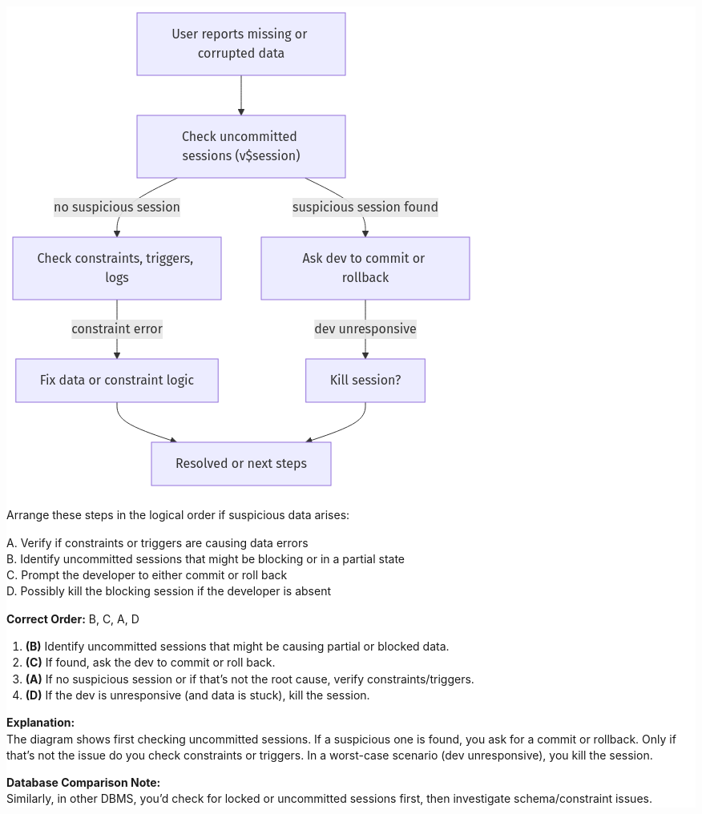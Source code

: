 ![Mermaid Diagram: flowchart](images/diagram-5-54e874c2.png)



Arrange these steps in the logical order if suspicious data arises:

A. Verify if constraints or triggers are causing data errors  
B. Identify uncommitted sessions that might be blocking or in a partial state  
C. Prompt the developer to either commit or roll back  
D. Possibly kill the blocking session if the developer is absent  

**Correct Order:** B, C, A, D

1. **(B)** Identify uncommitted sessions that might be causing partial or blocked data.  
2. **(C)** If found, ask the dev to commit or roll back.  
3. **(A)** If no suspicious session or if that’s not the root cause, verify constraints/triggers.  
4. **(D)** If the dev is unresponsive (and data is stuck), kill the session.

**Explanation:**  
The diagram shows first checking uncommitted sessions. If a suspicious one is found, you ask for a commit or rollback. Only if that’s not the issue do you check constraints or triggers. In a worst-case scenario (dev unresponsive), you kill the session.

**Database Comparison Note:**  
Similarly, in other DBMS, you’d check for locked or uncommitted sessions first, then investigate schema/constraint issues.

